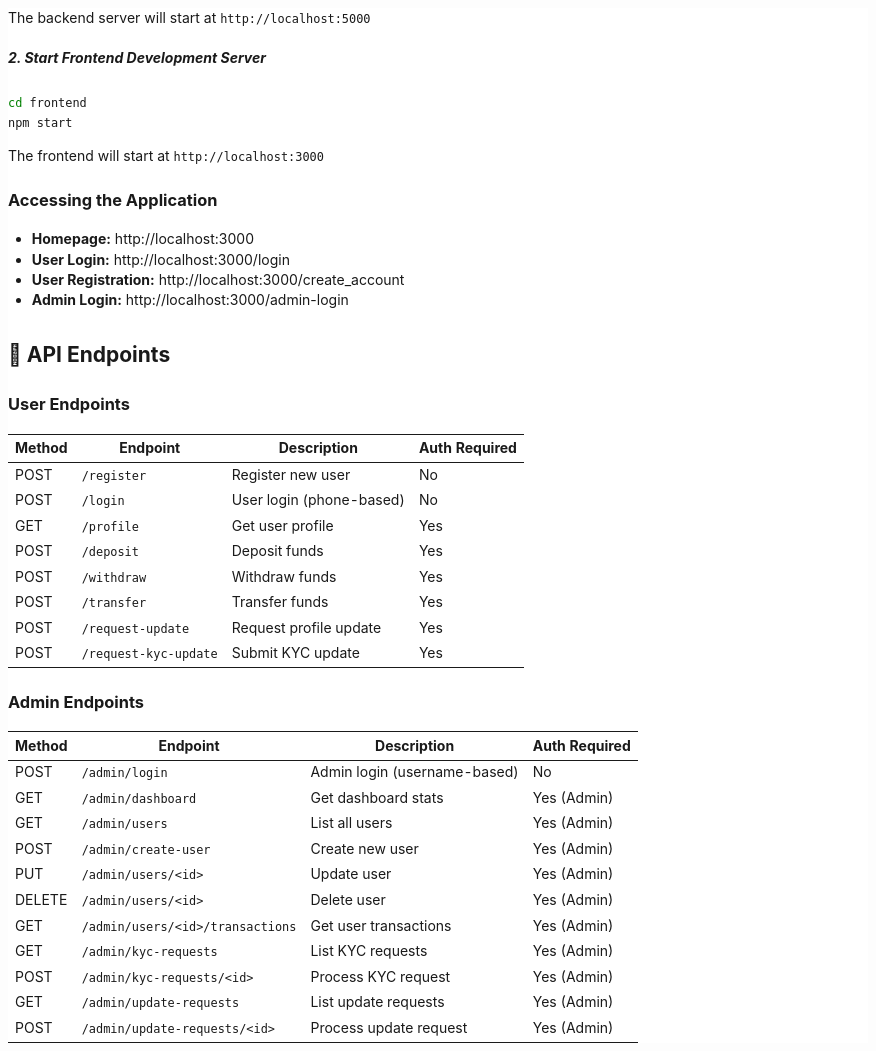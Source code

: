 The backend server will start at `http://localhost:5000`

##### 2. Start Frontend Development Server

```bash
cd frontend
npm start
```

The frontend will start at `http://localhost:3000`

### Accessing the Application

- **Homepage:** http://localhost:3000
- **User Login:** http://localhost:3000/login
- **User Registration:** http://localhost:3000/create_account
- **Admin Login:** http://localhost:3000/admin-login

## 🔌 API Endpoints

### User Endpoints

| Method | Endpoint | Description | Auth Required |
|--------|----------|-------------|---------------|
| POST | `/register` | Register new user | No |
| POST | `/login` | User login (phone-based) | No |
| GET | `/profile` | Get user profile | Yes |
| POST | `/deposit` | Deposit funds | Yes |
| POST | `/withdraw` | Withdraw funds | Yes |
| POST | `/transfer` | Transfer funds | Yes |
| POST | `/request-update` | Request profile update | Yes |
| POST | `/request-kyc-update` | Submit KYC update | Yes |

### Admin Endpoints

| Method | Endpoint | Description | Auth Required |
|--------|----------|-------------|---------------|
| POST | `/admin/login` | Admin login (username-based) | No |
| GET | `/admin/dashboard` | Get dashboard stats | Yes (Admin) |
| GET | `/admin/users` | List all users | Yes (Admin) |
| POST | `/admin/create-user` | Create new user | Yes (Admin) |
| PUT | `/admin/users/<id>` | Update user | Yes (Admin) |
| DELETE | `/admin/users/<id>` | Delete user | Yes (Admin) |
| GET | `/admin/users/<id>/transactions` | Get user transactions | Yes (Admin) |
| GET | `/admin/kyc-requests` | List KYC requests | Yes (Admin) |
| POST | `/admin/kyc-requests/<id>` | Process KYC request | Yes (Admin) |
| GET | `/admin/update-requests` | List update requests | Yes (Admin) |
| POST | `/admin/update-requests/<id>` | Process update request | Yes (Admin) |

